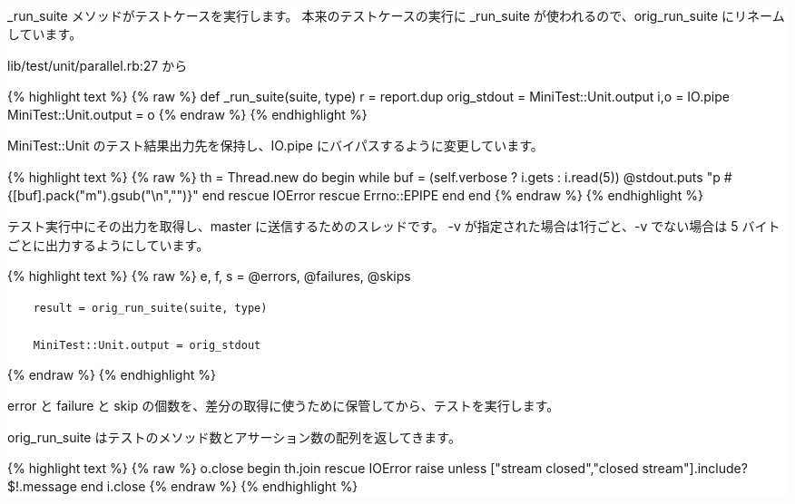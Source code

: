 _run_suite メソッドがテストケースを実行します。
本来のテストケースの実行に _run_suite が使われるので、orig_run_suite にリネームしています。

lib/test/unit/parallel.rb:27 から

{% highlight text %}
{% raw %}
      def _run_suite(suite, type)
        r = report.dup
        orig_stdout = MiniTest::Unit.output
        i,o = IO.pipe
        MiniTest::Unit.output = o
{% endraw %}
{% endhighlight %}


MiniTest::Unit のテスト結果出力先を保持し、IO.pipe にバイパスするように変更しています。

{% highlight text %}
{% raw %}
        th = Thread.new do
          begin
            while buf = (self.verbose ? i.gets : i.read(5))
              @stdout.puts "p #{[buf].pack("m").gsub("\n","")}"
            end
          rescue IOError
          rescue Errno::EPIPE
          end
        end
{% endraw %}
{% endhighlight %}


テスト実行中にその出力を取得し、master に送信するためのスレッドです。
-v が指定された場合は1行ごと、-v でない場合は 5 バイトごとに出力するようにしています。

{% highlight text %}
{% raw %}
        e, f, s = @errors, @failures, @skips

        result = orig_run_suite(suite, type)

        MiniTest::Unit.output = orig_stdout
{% endraw %}
{% endhighlight %}


error と failure と skip の個数を、差分の取得に使うために保管してから、テストを実行します。

orig_run_suite はテストのメソッド数とアサーション数の配列を返してきます。

{% highlight text %}
{% raw %}
        o.close
        begin
          th.join
        rescue IOError
          raise unless ["stream closed","closed stream"].include? $!.message
        end
        i.close
{% endraw %}
{% endhighlight %}


[^1]: 記事執筆時点。公開時点では厨三にバージョンアップしています。
[^2]: 編集部注:「r31140」とはリビジョン 31140 のことです。コミット日は 2011 年 3 月 21 日です。
[^3]: 編集部注:「ruby-dev」とは Ruby 開発者用メーリングリストのことです。
[^4]: 編集部注:「r30939」とはリビジョン 30939 のことです。コミット日は 2011 年 2 月 22 日。
[^5]: 編集部注:「psych」は Ruby 1.9.2 から標準搭載された YAML ライブラリです。利用するには libyaml が必要です。
[^6]: 編集部注:「libyaml」は C 言語で実装された YAML ライブラリです。その Ruby 用バインディングが psych です。
[^7]: パッチを提出する前に IRC に書いていたら先に他の方にコミットされていたので、筆者の修正には入っていませんが。